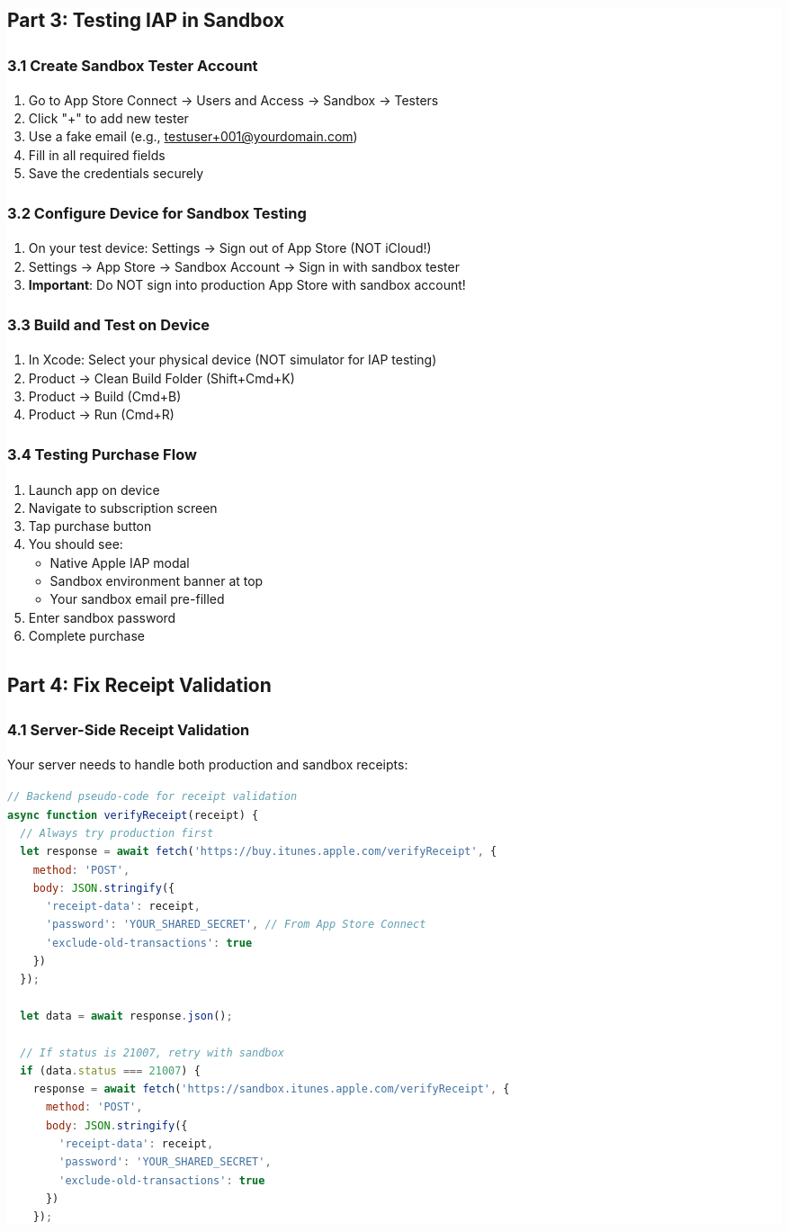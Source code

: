 ## Part 3: Testing IAP in Sandbox

### 3.1 Create Sandbox Tester Account
1. Go to App Store Connect → Users and Access → Sandbox → Testers
2. Click "+" to add new tester
3. Use a fake email (e.g., testuser+001@yourdomain.com)
4. Fill in all required fields
5. Save the credentials securely

### 3.2 Configure Device for Sandbox Testing
1. On your test device: Settings → Sign out of App Store (NOT iCloud!)
2. Settings → App Store → Sandbox Account → Sign in with sandbox tester
3. **Important**: Do NOT sign into production App Store with sandbox account!

### 3.3 Build and Test on Device
1. In Xcode: Select your physical device (NOT simulator for IAP testing)
2. Product → Clean Build Folder (Shift+Cmd+K)
3. Product → Build (Cmd+B)
4. Product → Run (Cmd+R)

### 3.4 Testing Purchase Flow
1. Launch app on device
2. Navigate to subscription screen
3. Tap purchase button
4. You should see:
   - Native Apple IAP modal
   - Sandbox environment banner at top
   - Your sandbox email pre-filled
5. Enter sandbox password
6. Complete purchase

## Part 4: Fix Receipt Validation

### 4.1 Server-Side Receipt Validation
Your server needs to handle both production and sandbox receipts:

```javascript
// Backend pseudo-code for receipt validation
async function verifyReceipt(receipt) {
  // Always try production first
  let response = await fetch('https://buy.itunes.apple.com/verifyReceipt', {
    method: 'POST',
    body: JSON.stringify({
      'receipt-data': receipt,
      'password': 'YOUR_SHARED_SECRET', // From App Store Connect
      'exclude-old-transactions': true
    })
  });
  
  let data = await response.json();
  
  // If status is 21007, retry with sandbox
  if (data.status === 21007) {
    response = await fetch('https://sandbox.itunes.apple.com/verifyReceipt', {
      method: 'POST',
      body: JSON.stringify({
        'receipt-data': receipt,
        'password': 'YOUR_SHARED_SECRET',
        'exclude-old-transactions': true
      })
    });
```